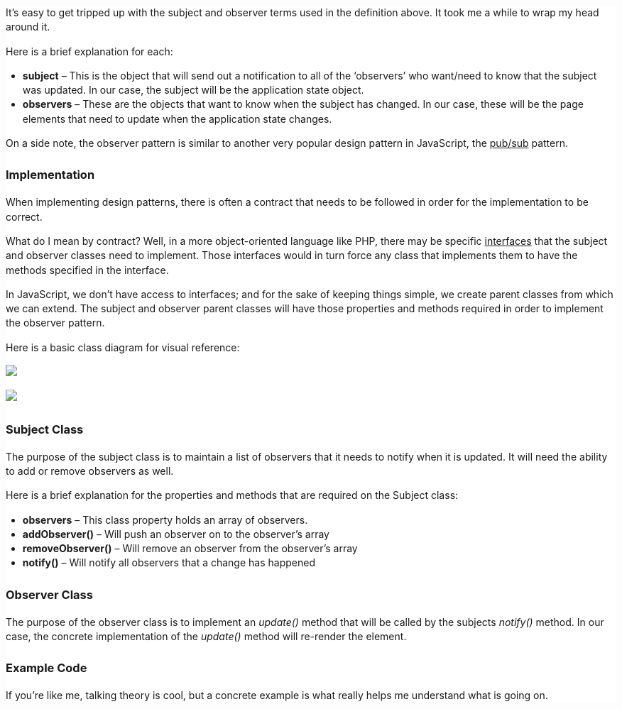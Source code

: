 It’s easy to get tripped up with the subject and observer terms used in the definition above. It took me a while to wrap my head around it.

Here is a brief explanation for each:

-   **subject** – This is the object that will send out a notification to all of the ‘observers’ who want/need to know that the subject was updated. In our case, the subject will be the application state object.
-   **observers** – These are the objects that want to know when the subject has changed. In our case, these will be the page elements that need to update when the application state changes.

On a side note, the observer pattern is similar to another very popular design pattern in JavaScript, the [pub/sub](https://en.wikipedia.org/wiki/Publish%E2%80%93subscribe_pattern) pattern.

### Implementation

When implementing design patterns, there is often a contract that needs to be followed in order for the implementation to be correct.

What do I mean by contract? Well, in a more object-oriented language like PHP, there may be specific [interfaces](http://php.net/manual/en/language.oop5.interfaces.php) that the subject and observer classes need to implement. Those interfaces would in turn force any class that implements them to have the methods specified in the interface.

In JavaScript, we don’t have access to interfaces; and for the sake of keeping things simple, we create parent classes from which we can extend. The subject and observer parent classes will have those properties and methods required in order to implement the observer pattern.

Here is a basic class diagram for visual reference:

![](https://webdevstudios.com/wp-content/uploads/2018/12/uml.jpg)

![](https://webdevstudios.com/wp-content/uploads/2018/12/uml.jpg)

### Subject Class

The purpose of the subject class is to maintain a list of observers that it needs to notify when it is updated. It will need the ability to add or remove observers as well.

Here is a brief explanation for the properties and methods that are required on the Subject class:

-   **observers** – This class property holds an array of observers.
-   **addObserver()** – Will push an observer on to the observer’s array
-   **removeObserver()** – Will remove an observer from the observer’s array
-   **notify()** – Will notify all observers that a change has happened

### Observer Class

The purpose of the observer class is to implement an _update()_ method that will be called by the subjects _notify()_ method. In our case, the concrete implementation of the _update()_ method will re-render the element.

### Example Code

If you’re like me, talking theory is cool, but a concrete example is what really helps me understand what is going on.
